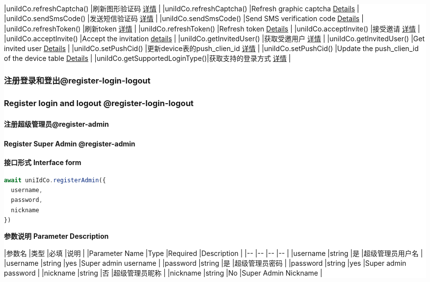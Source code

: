 |uniIdCo.refreshCaptcha()		|刷新图形验证码 [详情](#refresh-captcha)					|
|uniIdCo.refreshCaptcha() |Refresh graphic captcha [Details](#refresh-captcha) |
|uniIdCo.sendSmsCode()			|发送短信验证码 [详情](#send-sms-code)						|
|uniIdCo.sendSmsCode() |Send SMS verification code [Details](#send-sms-code) |
|uniIdCo.refreshToken()			|刷新token [详情](#refresh-token)							|
|uniIdCo.refreshToken() |Refresh token [Details](#refresh-token) |
|uniIdCo.acceptInvite()			|接受邀请 [详情](#accept-invite)							|
|uniIdCo.acceptInvite() |Accept the invitation [details](#accept-invite) |
|uniIdCo.getInvitedUser()		|获取受邀用户 [详情](#get-invited-user)						|
|uniIdCo.getInvitedUser() |Get invited user [Details](#get-invited-user) |
|uniIdCo.setPushCid()			|更新device表的push_clien_id [详情](#set-push-cid)			|
|uniIdCo.setPushCid() |Update the push_clien_id of the device table [Details](#set-push-cid) |
|uniIdCo.getSupportedLoginType()|获取支持的登录方式 [详情](#get-supported-login-type)		|

### 注册登录和登出@register-login-logout
### Register login and logout @register-login-logout

#### 注册超级管理员@register-admin
#### Register Super Admin @register-admin

**接口形式**
**Interface form**

```js
await uniIdCo.registerAdmin({
  username,
  password,
  nickname
})
```

**参数说明**
**Parameter Description**

|参数名		|类型	|必填	|说明				|
|Parameter Name |Type |Required |Description |
|--			|--		|--		|--					|
|username	|string	|是		|超级管理员用户名	|
|username |string |yes |Super admin username |
|password	|string	|是		|超级管理员密码		|
|password |string |yes |Super admin password |
|nickname	|string	|否		|超级管理员昵称		|
|nickname |string |No |Super Admin Nickname |
